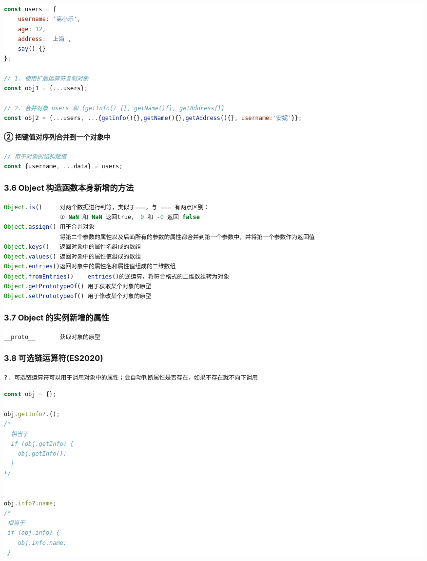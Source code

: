 ```js
const users = {
    username: '高小乐',
    age: 12,
    address: '上海',
    say() {}
};

// 1. 使用扩展运算符复制对象
const obj1 = {...users};

// 2. 合并对象 users 和 {getInfo() {}, getName(){}, getAddress{}}
const obj2 = {...users, ...{getInfo(){},getName(){},getAddress(){}, username:'安妮'}};
```

#### ② 把键值对序列合并到一个对象中

```js
// 用于对象的结构赋值
const {username, ...data} = users;
```

### 3.6 Object 构造函数本身新增的方法

```js
Object.is()		对两个数据进行判等，类似于===，与 === 有两点区别：
                ① NaN 和 NaN 返回true， 0 和 -0 返回 false
Object.assign()	用于合并对象
                将第二个参数的属性以及后面所有的参数的属性都合并到第一个参数中，并将第一个参数作为返回值
Object.keys()	返回对象中的属性名组成的数组
Object.values()	返回对象中的属性值组成的数组
Object.entries()返回对象中的属性名和属性值组成的二维数组
Object.fromEntries()	entries()的逆运算，将符合格式的二维数组转为对象
Object.getPrototypeOf()	用于获取某个对象的原型
Object.setPrototypeof() 用于修改某个对象的原型
```

### 3.7 Object 的实例新增的属性	

```
__proto__		获取对象的原型
```

### 3.8 可选链运算符(ES2020)

```
?. 可选链运算符可以用于调用对象中的属性；会自动判断属性是否存在，如果不存在就不向下调用
```

```js
const obj = {};

obj.getInfo?.();
/*
  相当于
  if (obj.getInfo) {
  	obj.getInfo();
  }
*/


obj.info?.name;
/*
 相当于
 if (obj.info) {
 	obj.info.name;
 }
```